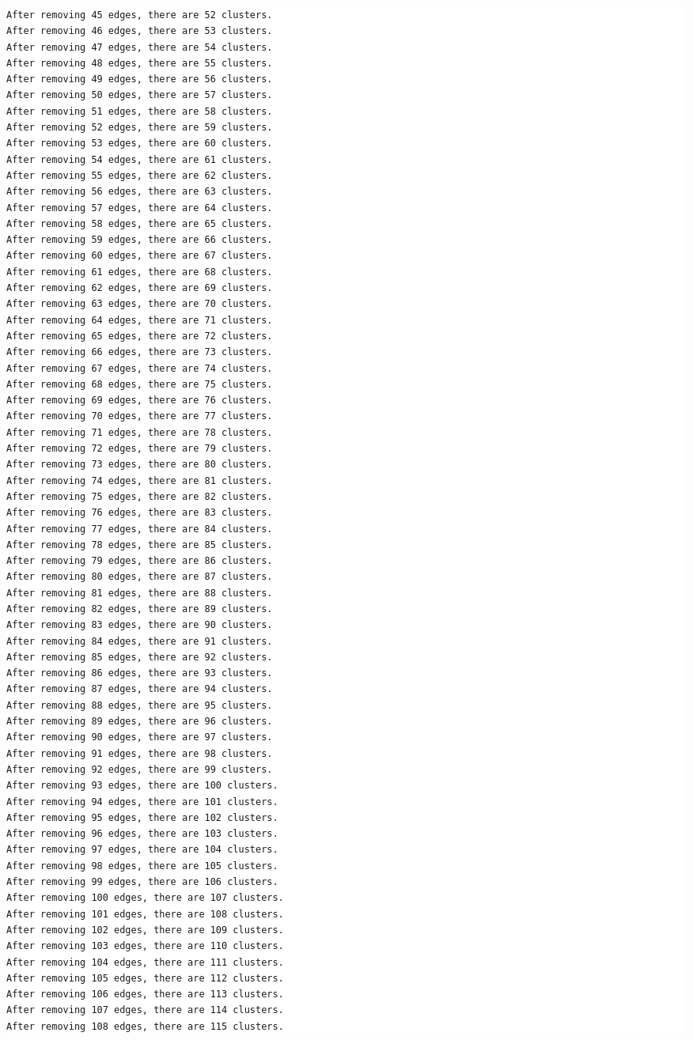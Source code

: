     After removing 45 edges, there are 52 clusters.
    After removing 46 edges, there are 53 clusters.
    After removing 47 edges, there are 54 clusters.
    After removing 48 edges, there are 55 clusters.
    After removing 49 edges, there are 56 clusters.
    After removing 50 edges, there are 57 clusters.
    After removing 51 edges, there are 58 clusters.
    After removing 52 edges, there are 59 clusters.
    After removing 53 edges, there are 60 clusters.
    After removing 54 edges, there are 61 clusters.
    After removing 55 edges, there are 62 clusters.
    After removing 56 edges, there are 63 clusters.
    After removing 57 edges, there are 64 clusters.
    After removing 58 edges, there are 65 clusters.
    After removing 59 edges, there are 66 clusters.
    After removing 60 edges, there are 67 clusters.
    After removing 61 edges, there are 68 clusters.
    After removing 62 edges, there are 69 clusters.
    After removing 63 edges, there are 70 clusters.
    After removing 64 edges, there are 71 clusters.
    After removing 65 edges, there are 72 clusters.
    After removing 66 edges, there are 73 clusters.
    After removing 67 edges, there are 74 clusters.
    After removing 68 edges, there are 75 clusters.
    After removing 69 edges, there are 76 clusters.
    After removing 70 edges, there are 77 clusters.
    After removing 71 edges, there are 78 clusters.
    After removing 72 edges, there are 79 clusters.
    After removing 73 edges, there are 80 clusters.
    After removing 74 edges, there are 81 clusters.
    After removing 75 edges, there are 82 clusters.
    After removing 76 edges, there are 83 clusters.
    After removing 77 edges, there are 84 clusters.
    After removing 78 edges, there are 85 clusters.
    After removing 79 edges, there are 86 clusters.
    After removing 80 edges, there are 87 clusters.
    After removing 81 edges, there are 88 clusters.
    After removing 82 edges, there are 89 clusters.
    After removing 83 edges, there are 90 clusters.
    After removing 84 edges, there are 91 clusters.
    After removing 85 edges, there are 92 clusters.
    After removing 86 edges, there are 93 clusters.
    After removing 87 edges, there are 94 clusters.
    After removing 88 edges, there are 95 clusters.
    After removing 89 edges, there are 96 clusters.
    After removing 90 edges, there are 97 clusters.
    After removing 91 edges, there are 98 clusters.
    After removing 92 edges, there are 99 clusters.
    After removing 93 edges, there are 100 clusters.
    After removing 94 edges, there are 101 clusters.
    After removing 95 edges, there are 102 clusters.
    After removing 96 edges, there are 103 clusters.
    After removing 97 edges, there are 104 clusters.
    After removing 98 edges, there are 105 clusters.
    After removing 99 edges, there are 106 clusters.
    After removing 100 edges, there are 107 clusters.
    After removing 101 edges, there are 108 clusters.
    After removing 102 edges, there are 109 clusters.
    After removing 103 edges, there are 110 clusters.
    After removing 104 edges, there are 111 clusters.
    After removing 105 edges, there are 112 clusters.
    After removing 106 edges, there are 113 clusters.
    After removing 107 edges, there are 114 clusters.
    After removing 108 edges, there are 115 clusters.